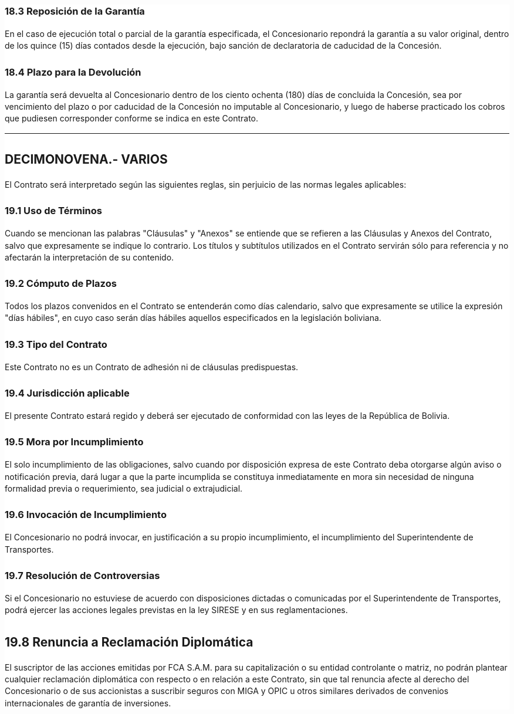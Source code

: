 ### 18.3 Reposición de la Garantía  
En el caso de ejecución total o parcial de la garantía especificada, el Concesionario repondrá la garantía a su valor original, dentro de los quince (15) días contados desde la ejecución, bajo sanción de declaratoria de caducidad de la Concesión.  

### 18.4 Plazo para la Devolución  
La garantía será devuelta al Concesionario dentro de los ciento ochenta (180) días de concluida la Concesión, sea por vencimiento del plazo o por caducidad de la Concesión no imputable al Concesionario, y luego de haberse practicado los cobros que pudiesen corresponder conforme se indica en este Contrato.  

---

## DECIMONOVENA.- VARIOS  

El Contrato será interpretado según las siguientes reglas, sin perjuicio de las normas legales aplicables:  

### 19.1 Uso de Términos  
Cuando se mencionan las palabras "Cláusulas" y "Anexos" se entiende que se refieren a las Cláusulas y Anexos del Contrato, salvo que expresamente se indique lo contrario. Los títulos y subtítulos utilizados en el Contrato servirán sólo para referencia y no afectarán la interpretación de su contenido.  

### 19.2 Cómputo de Plazos  
Todos los plazos convenidos en el Contrato se entenderán como días calendario, salvo que expresamente se utilice la expresión "días hábiles", en cuyo caso serán días hábiles aquellos especificados en la legislación boliviana.  

### 19.3 Tipo del Contrato  
Este Contrato no es un Contrato de adhesión ni de cláusulas predispuestas.  

### 19.4 Jurisdicción aplicable  
El presente Contrato estará regido y deberá ser ejecutado de conformidad con las leyes de la República de Bolivia.  

### 19.5 Mora por Incumplimiento  
El solo incumplimiento de las obligaciones, salvo cuando por disposición expresa de este Contrato deba otorgarse algún aviso o notificación previa, dará lugar a que la parte incumplida se constituya inmediatamente en mora sin necesidad de ninguna formalidad previa o requerimiento, sea judicial o extrajudicial.  

### 19.6 Invocación de Incumplimiento  
El Concesionario no podrá invocar, en justificación a su propio incumplimiento, el incumplimiento del Superintendente de Transportes.  

### 19.7 Resolución de Controversias  
Si el Concesionario no estuviese de acuerdo con disposiciones dictadas o comunicadas por el Superintendente de Transportes, podrá ejercer las acciones legales previstas en la ley SIRESE y en sus reglamentaciones.  
## 19.8 Renuncia a Reclamación Diplomática  
El suscriptor de las acciones emitidas por FCA S.A.M. para su capitalización o su entidad controlante o matriz, no podrán plantear cualquier reclamación diplomática con respecto o en relación a este Contrato, sin que tal renuncia afecte al derecho del Concesionario o de sus accionistas a suscribir seguros con MIGA y OPIC u otros similares derivados de convenios internacionales de garantía de inversiones.  
